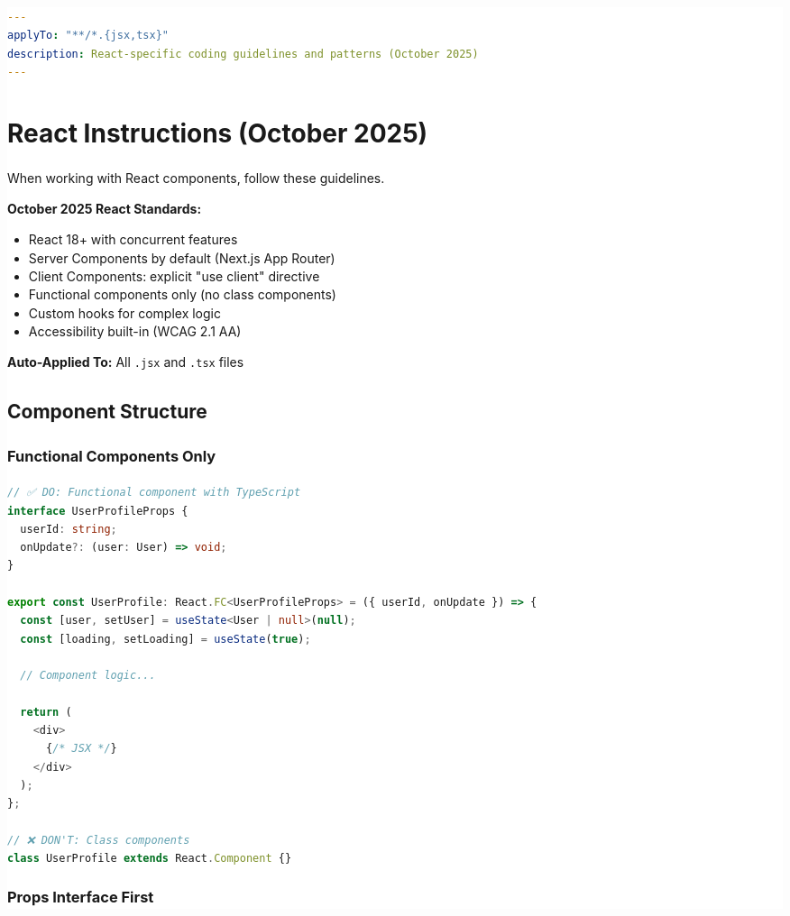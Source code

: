 ```yaml
---
applyTo: "**/*.{jsx,tsx}"
description: React-specific coding guidelines and patterns (October 2025)
---
```


# React Instructions (October 2025)

When working with React components, follow these guidelines.

**October 2025 React Standards:**
- React 18+ with concurrent features
- Server Components by default (Next.js App Router)
- Client Components: explicit "use client" directive
- Functional components only (no class components)
- Custom hooks for complex logic
- Accessibility built-in (WCAG 2.1 AA)

**Auto-Applied To:** All `.jsx` and `.tsx` files

## Component Structure

### Functional Components Only

```typescript
// ✅ DO: Functional component with TypeScript
interface UserProfileProps {
  userId: string;
  onUpdate?: (user: User) => void;
}

export const UserProfile: React.FC<UserProfileProps> = ({ userId, onUpdate }) => {
  const [user, setUser] = useState<User | null>(null);
  const [loading, setLoading] = useState(true);

  // Component logic...

  return (
    <div>
      {/* JSX */}
    </div>
  );
};

// ❌ DON'T: Class components
class UserProfile extends React.Component {}
```

### Props Interface First
